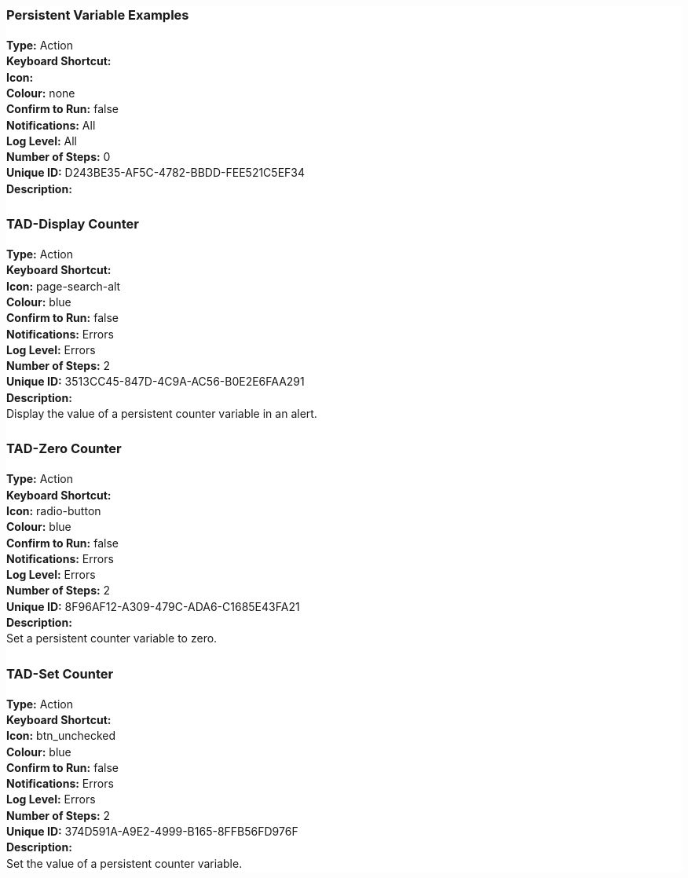 
### Persistent Variable Examples
**Type:** Action  
**Keyboard Shortcut:**   
**Icon:**   
**Colour:** none  
**Confirm to Run:** false  
**Notifications:** All  
**Log Level:** All  
**Number of Steps:** 0  
**Unique ID:** D243BE35-AF5C-4782-BBDD-FEE521C5EF34  
**Description:**  



### TAD-Display Counter
**Type:** Action  
**Keyboard Shortcut:**   
**Icon:** page-search-alt  
**Colour:** blue  
**Confirm to Run:** false  
**Notifications:** Errors  
**Log Level:** Errors  
**Number of Steps:** 2  
**Unique ID:** 3513CC45-847D-4C9A-AC56-B0E2E6FAA291  
**Description:**  
Display the value of a persistent counter variable in an alert.


### TAD-Zero Counter
**Type:** Action  
**Keyboard Shortcut:**   
**Icon:** radio-button  
**Colour:** blue  
**Confirm to Run:** false  
**Notifications:** Errors  
**Log Level:** Errors  
**Number of Steps:** 2  
**Unique ID:** 8F96AF12-A309-479C-ADA6-C1685E43FA21  
**Description:**  
Set a persistent counter variable to zero.


### TAD-Set Counter
**Type:** Action  
**Keyboard Shortcut:**   
**Icon:** btn_unchecked  
**Colour:** blue  
**Confirm to Run:** false  
**Notifications:** Errors  
**Log Level:** Errors  
**Number of Steps:** 2  
**Unique ID:** 374D591A-A9E2-4999-B165-8FFB56FD976F  
**Description:**  
Set the value of a persistent counter variable.
